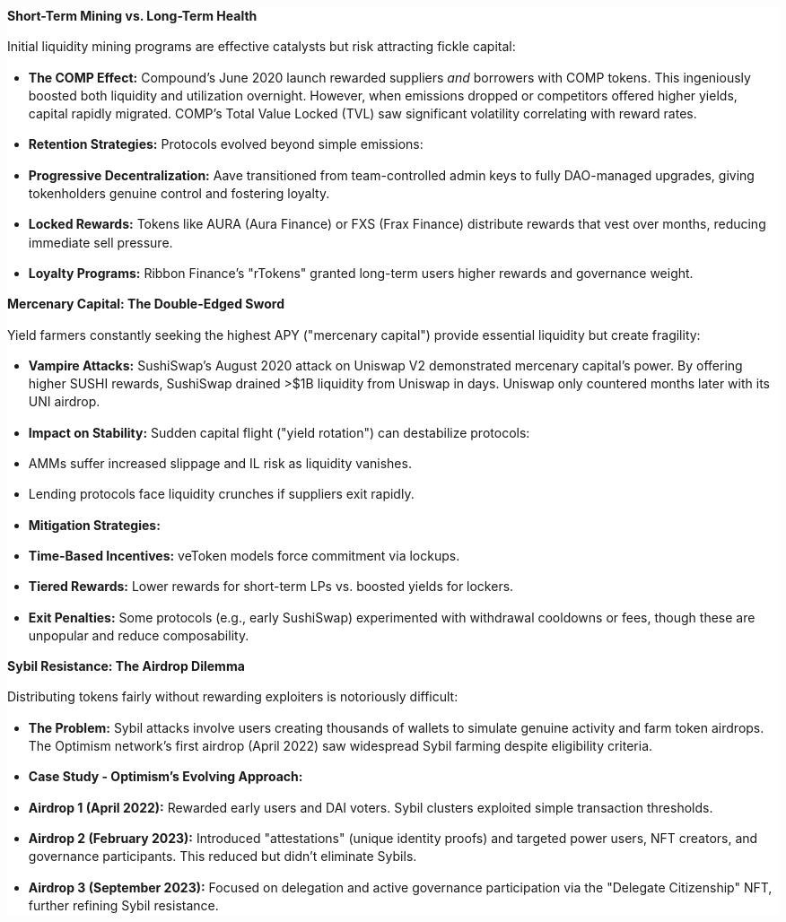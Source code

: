 **Short-Term Mining vs. Long-Term Health**

Initial liquidity mining programs are effective catalysts but risk attracting fickle capital:

*   **The COMP Effect:** Compound’s June 2020 launch rewarded suppliers *and* borrowers with COMP tokens. This ingeniously boosted both liquidity and utilization overnight. However, when emissions dropped or competitors offered higher yields, capital rapidly migrated. COMP’s Total Value Locked (TVL) saw significant volatility correlating with reward rates.

*   **Retention Strategies:** Protocols evolved beyond simple emissions:

*   **Progressive Decentralization:** Aave transitioned from team-controlled admin keys to fully DAO-managed upgrades, giving tokenholders genuine control and fostering loyalty.

*   **Locked Rewards:** Tokens like AURA (Aura Finance) or FXS (Frax Finance) distribute rewards that vest over months, reducing immediate sell pressure.

*   **Loyalty Programs:** Ribbon Finance’s "rTokens" granted long-term users higher rewards and governance weight.

**Mercenary Capital: The Double-Edged Sword**

Yield farmers constantly seeking the highest APY ("mercenary capital") provide essential liquidity but create fragility:

*   **Vampire Attacks:** SushiSwap’s August 2020 attack on Uniswap V2 demonstrated mercenary capital’s power. By offering higher SUSHI rewards, SushiSwap drained >$1B liquidity from Uniswap in days. Uniswap only countered months later with its UNI airdrop.

*   **Impact on Stability:** Sudden capital flight ("yield rotation") can destabilize protocols:

*   AMMs suffer increased slippage and IL risk as liquidity vanishes.

*   Lending protocols face liquidity crunches if suppliers exit rapidly.

*   **Mitigation Strategies:**

*   **Time-Based Incentives:** veToken models force commitment via lockups.

*   **Tiered Rewards:** Lower rewards for short-term LPs vs. boosted yields for lockers.

*   **Exit Penalties:** Some protocols (e.g., early SushiSwap) experimented with withdrawal cooldowns or fees, though these are unpopular and reduce composability.

**Sybil Resistance: The Airdrop Dilemma**

Distributing tokens fairly without rewarding exploiters is notoriously difficult:

*   **The Problem:** Sybil attacks involve users creating thousands of wallets to simulate genuine activity and farm token airdrops. The Optimism network’s first airdrop (April 2022) saw widespread Sybil farming despite eligibility criteria.

*   **Case Study - Optimism’s Evolving Approach:**

*   **Airdrop 1 (April 2022):** Rewarded early users and DAI voters. Sybil clusters exploited simple transaction thresholds.

*   **Airdrop 2 (February 2023):** Introduced "attestations" (unique identity proofs) and targeted power users, NFT creators, and governance participants. This reduced but didn’t eliminate Sybils.

*   **Airdrop 3 (September 2023):** Focused on delegation and active governance participation via the "Delegate Citizenship" NFT, further refining Sybil resistance.
